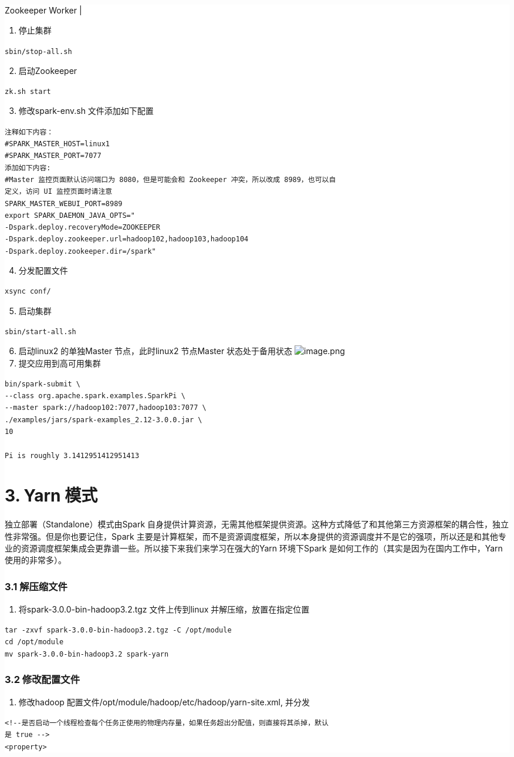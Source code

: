 Zookeeper 
Worker |

1) 停止集群
```shell
sbin/stop-all.sh
```
2) 启动Zookeeper
```shell
zk.sh start
```
3) 修改spark-env.sh 文件添加如下配置
```shell
注释如下内容：
#SPARK_MASTER_HOST=linux1
#SPARK_MASTER_PORT=7077
添加如下内容:
#Master 监控页面默认访问端口为 8080，但是可能会和 Zookeeper 冲突，所以改成 8989，也可以自
定义，访问 UI 监控页面时请注意
SPARK_MASTER_WEBUI_PORT=8989
export SPARK_DAEMON_JAVA_OPTS="
-Dspark.deploy.recoveryMode=ZOOKEEPER 
-Dspark.deploy.zookeeper.url=hadoop102,hadoop103,hadoop104
-Dspark.deploy.zookeeper.dir=/spark"
```
4) 分发配置文件
```shell
xsync conf/
```
5) 启动集群
```shell
sbin/start-all.sh
```
6) 启动linux2 的单独Master 节点，此时linux2 节点Master 状态处于备用状态
![image.png](https://cdn.nlark.com/yuque/0/2022/png/25452040/1647529902442-d1b07cee-a420-49cf-a666-550bc81965ff.png#clientId=uc94fbfbd-47f6-4&crop=0&crop=0&crop=1&crop=1&from=paste&height=308&id=u7ef2e263&margin=%5Bobject%20Object%5D&name=image.png&originHeight=308&originWidth=694&originalType=binary&ratio=1&rotation=0&showTitle=false&size=102467&status=done&style=none&taskId=uf1b439e2-8253-48a1-ae56-bf73b72edff&title=&width=694)
7) 提交应用到高可用集群
```shell
bin/spark-submit \
--class org.apache.spark.examples.SparkPi \
--master spark://hadoop102:7077,hadoop103:7077 \
./examples/jars/spark-examples_2.12-3.0.0.jar \
10

Pi is roughly 3.1412951412951413
```
## 
# 3. Yarn 模式
独立部署（Standalone）模式由Spark 自身提供计算资源，无需其他框架提供资源。这种方式降低了和其他第三方资源框架的耦合性，独立性非常强。但是你也要记住，Spark 主要是计算框架，而不是资源调度框架，所以本身提供的资源调度并不是它的强项，所以还是和其他专业的资源调度框架集成会更靠谱一些。所以接下来我们来学习在强大的Yarn 环境下Spark 是如何工作的（其实是因为在国内工作中，Yarn 使用的非常多）。
### **3.1 解压缩文件**
1) 将spark-3.0.0-bin-hadoop3.2.tgz 文件上传到linux 并解压缩，放置在指定位置
```shell
tar -zxvf spark-3.0.0-bin-hadoop3.2.tgz -C /opt/module
cd /opt/module 
mv spark-3.0.0-bin-hadoop3.2 spark-yarn
```
### **3.2 修改配置文件**
1) 修改hadoop 配置文件/opt/module/hadoop/etc/hadoop/yarn-site.xml,  并分发
```shell
<!--是否启动一个线程检查每个任务正使用的物理内存量，如果任务超出分配值，则直接将其杀掉，默认
是 true -->
<property>
```